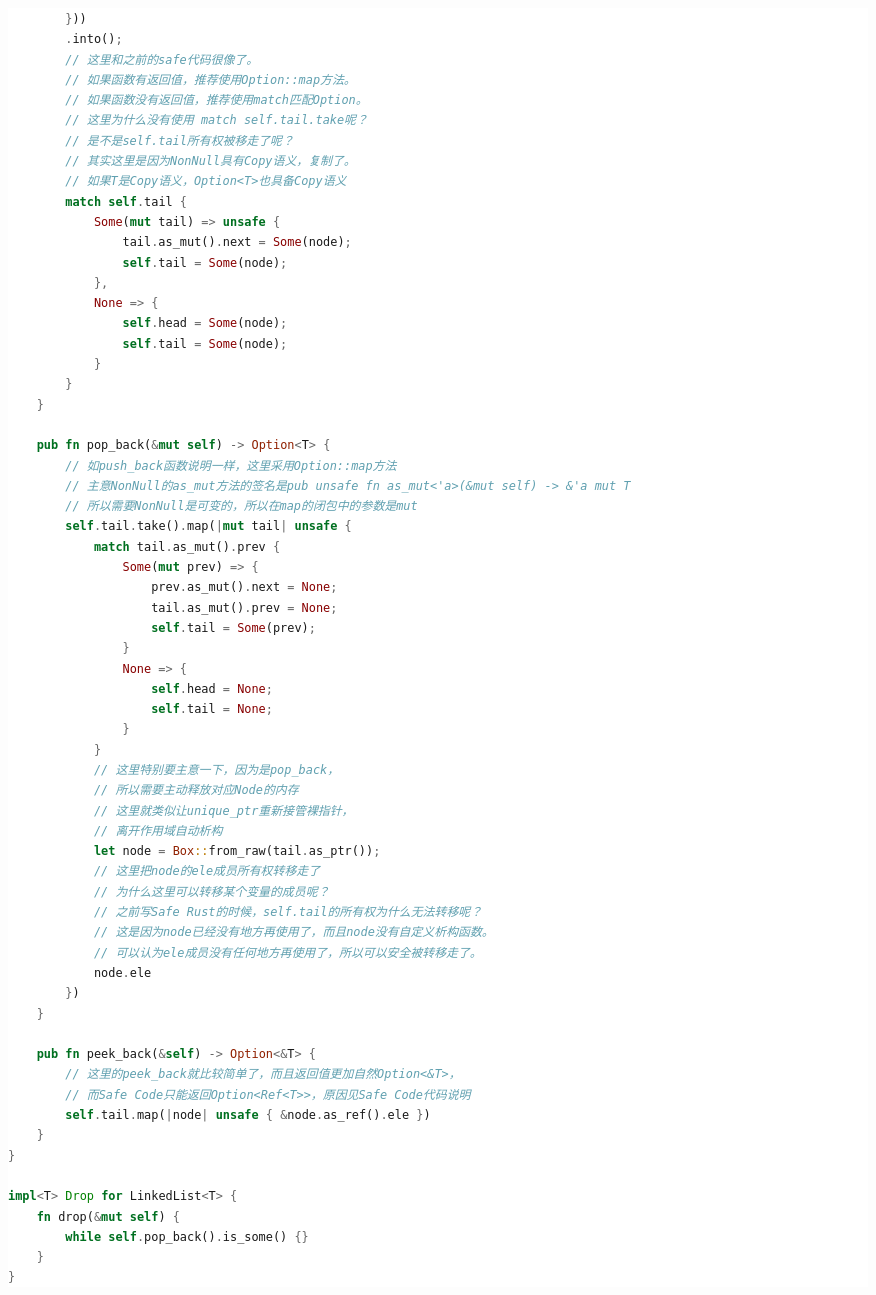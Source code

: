 ```rust
        }))
        .into();
        // 这里和之前的safe代码很像了。
        // 如果函数有返回值，推荐使用Option::map方法。
        // 如果函数没有返回值，推荐使用match匹配Option。
        // 这里为什么没有使用 match self.tail.take呢？
        // 是不是self.tail所有权被移走了呢？
        // 其实这里是因为NonNull具有Copy语义，复制了。
        // 如果T是Copy语义，Option<T>也具备Copy语义
        match self.tail {
            Some(mut tail) => unsafe {
                tail.as_mut().next = Some(node);
                self.tail = Some(node);
            },
            None => {
                self.head = Some(node);
                self.tail = Some(node);
            }
        }
    }

    pub fn pop_back(&mut self) -> Option<T> {
        // 如push_back函数说明一样，这里采用Option::map方法
        // 主意NonNull的as_mut方法的签名是pub unsafe fn as_mut<'a>(&mut self) -> &'a mut T
        // 所以需要NonNull是可变的，所以在map的闭包中的参数是mut
        self.tail.take().map(|mut tail| unsafe {
            match tail.as_mut().prev {
                Some(mut prev) => {
                    prev.as_mut().next = None;
                    tail.as_mut().prev = None;
                    self.tail = Some(prev);
                }
                None => {
                    self.head = None;
                    self.tail = None;
                }
            }
            // 这里特别要主意一下，因为是pop_back，
            // 所以需要主动释放对应Node的内存
            // 这里就类似让unique_ptr重新接管裸指针，
            // 离开作用域自动析构
            let node = Box::from_raw(tail.as_ptr());
            // 这里把node的ele成员所有权转移走了
            // 为什么这里可以转移某个变量的成员呢？
            // 之前写Safe Rust的时候，self.tail的所有权为什么无法转移呢？
            // 这是因为node已经没有地方再使用了，而且node没有自定义析构函数。
            // 可以认为ele成员没有任何地方再使用了，所以可以安全被转移走了。
            node.ele
        })
    }

    pub fn peek_back(&self) -> Option<&T> {
        // 这里的peek_back就比较简单了，而且返回值更加自然Option<&T>，
        // 而Safe Code只能返回Option<Ref<T>>，原因见Safe Code代码说明
        self.tail.map(|node| unsafe { &node.as_ref().ele })
    }
}

impl<T> Drop for LinkedList<T> {
    fn drop(&mut self) {
        while self.pop_back().is_some() {}
    }
}
```